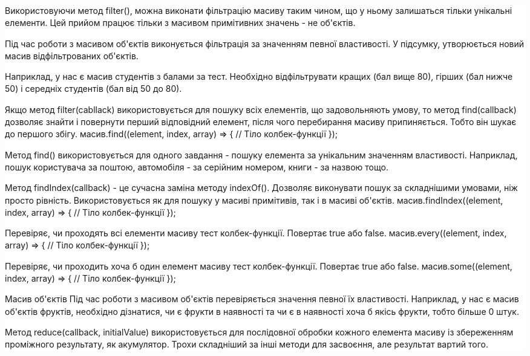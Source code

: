 



Використовуючи метод filter(), можна виконати фільтрацію масиву таким чином, що
у ньому залишаться тільки унікальні елементи. Цей прийом працює тільки з масивом
примітивних значень - не об'єктів.



Під час роботи з масивом об'єктів виконується фільтрація за значенням певної
властивості. У підсумку, утворюється новий масив відфільтрованих об'єктів.

Наприклад, у нас є масив студентів з балами за тест. Необхідно відфільтрувати
кращих (бал вище 80), гірших (бал нижче 50) і середніх студентів (бал від 50 до
80).



Якщо метод filter(cabllack) використовується для пошуку всіх елементів, що
задовольняють умову, то метод find(callback) дозволяє знайти і повернути перший
відповідний елемент, після чого перебирання масиву припиняється. Тобто він шукає
до першого збігу. масив.find((element, index, array) => { // Тіло колбек-функції
});



Метод find() використовується для одного завдання - пошуку елемента за
унікальним значенням властивості. Наприклад, пошук користувача за поштою,
автомобіля - за серійним номером, книги - за назвою тощо.



Метод findIndex(callback) - це сучасна заміна методу indexOf(). Дозволяє
виконувати пошук за складнішими умовами, ніж просто рівність. Використовується
як для пошуку у масиві примітивів, так і в масиві об'єктів.
масив.findIndex((element, index, array) => { // Тіло колбек-функції });






Перевіряє, чи проходять всі елементи масиву тест колбек-функції. Повертає true
або false. масив.every((element, index, array) => { // Тіло колбек-функції });





Перевіряє, чи проходить хоча б один елемент масиву тест колбек-функції. Повертає
true або false. масив.some((element, index, array) => { // Тіло колбек-функції
});



Масив об'єктів Під час роботи з масивом об'єктів перевіряється значення певної
їх властивості. Наприклад, у нас є масив об'єктів фруктів, необхідно дізнатися,
чи є фрукти в наявності та чи є в наявності хоча б якісь фрукти, тобто більше 0
штук.



Метод reduce(callback, initialValue) використовується для послідовної обробки
кожного елемента масиву із збереженням проміжного результату, як акумулятор.
Трохи складніший за інші методи для засвоєння, але результат вартий того.
